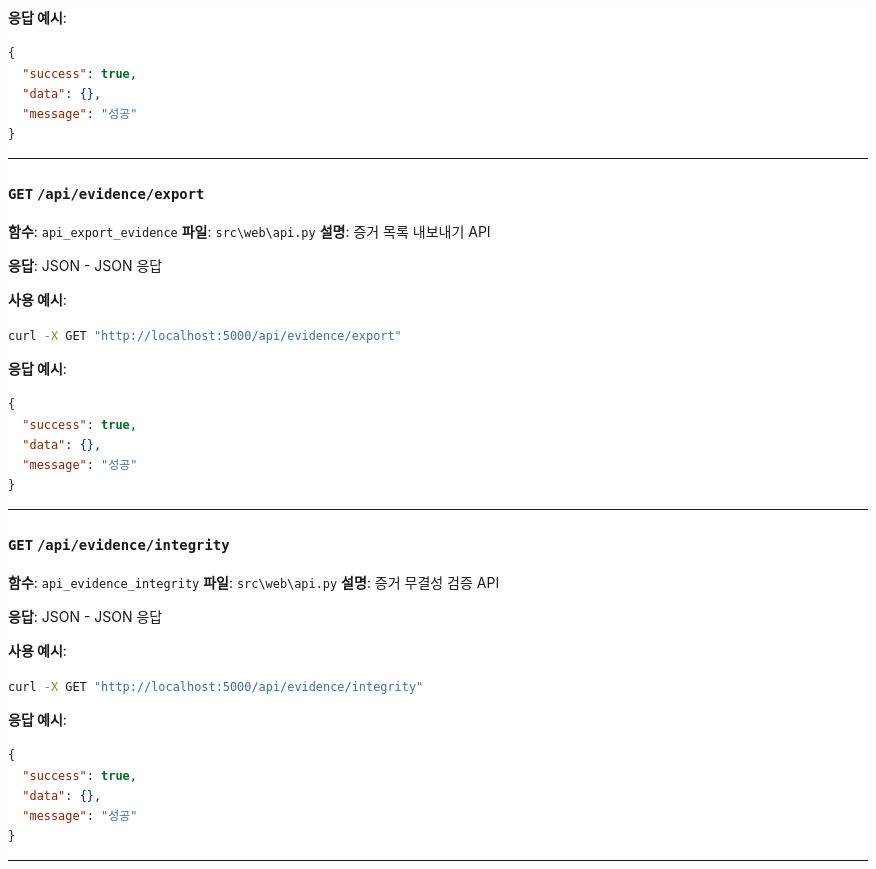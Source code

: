 **응답 예시**:
```json
{
  "success": true,
  "data": {},
  "message": "성공"
}
```

---

### `GET` `/api/evidence/export`

**함수**: `api_export_evidence`
**파일**: `src\web\api.py`
**설명**: 증거 목록 내보내기 API

**응답**: JSON - JSON 응답


**사용 예시**:
```bash
curl -X GET "http://localhost:5000/api/evidence/export"
```

**응답 예시**:
```json
{
  "success": true,
  "data": {},
  "message": "성공"
}
```

---

### `GET` `/api/evidence/integrity`

**함수**: `api_evidence_integrity`
**파일**: `src\web\api.py`
**설명**: 증거 무결성 검증 API

**응답**: JSON - JSON 응답


**사용 예시**:
```bash
curl -X GET "http://localhost:5000/api/evidence/integrity"
```

**응답 예시**:
```json
{
  "success": true,
  "data": {},
  "message": "성공"
}
```

---